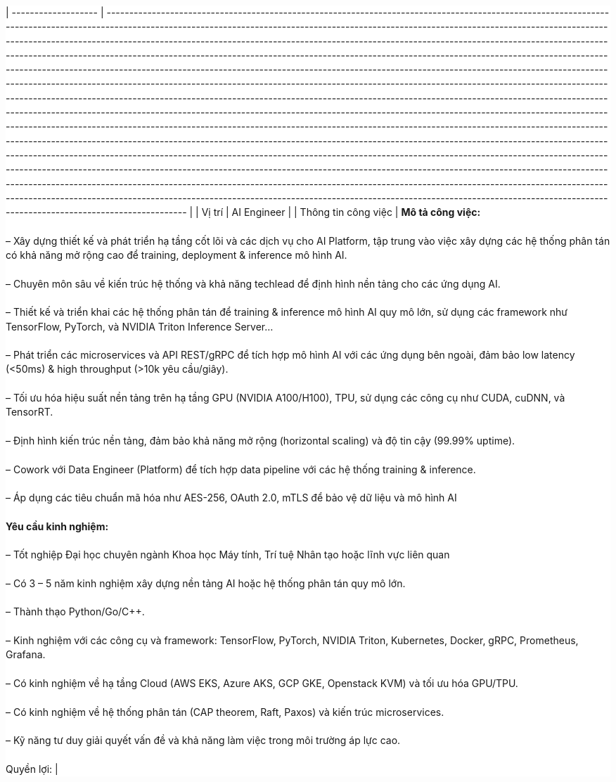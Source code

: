| ------------------- | -------------------------------------------------------------------------------------------------------------------------------------------------------------------------------------------------------------------------------------------------------------------------------------------------------------------------------------------------------------------------------------------------------------------------------------------------------------------------------------------------------------------------------------------------------------------------------------------------------------------------------------------------------------------------------------------------------------------------------------------------------------------------------------------------------------------------------------------------------------------------------------------------------------------------------------------------------------------------------------------------------------------------------------------------------------------------------------------------------------------------------------------------------------------------------------------------------------------------------------------------------------------------------------------------------------------------------------------------------------------------------------------------------------------------------------------------------------------------------------------------------------------------------------------------------------------------------------------------------------------------------------------------------------------------------------------------------------------------------------------------------------------------------------------------------------------------------------------------------------------------------------------------------------------------------------------------------- |
| Vị trí              | AI Engineer                                                                                                                                                                                                                                                                                                                                                                                                                                                                                                                                                                                                                                                                                                                                                                                                                                                                                                                                                                                                                                                                                                                                                                                                                                                                                                                                                                                                                                                                                                                                                                                                                                                                                                                                                                                                                                                                                                                                              |
| Thông tin công việc | **Mô tả công việc:**<br><br>– Xây dựng thiết kế và phát triển hạ tầng cốt lõi và các dịch vụ cho AI Platform, tập trung vào việc xây dựng các hệ thống phân tán có khả năng mở rộng cao để training, deployment & inference mô hình AI. <br><br>– Chuyên môn sâu về kiến trúc hệ thống và khả năng techlead để định hình nền tảng cho các ứng dụng AI. <br><br>– Thiết kế và triển khai các hệ thống phân tán để training & inference mô hình AI quy mô lớn, sử dụng các framework như TensorFlow, PyTorch, và NVIDIA Triton Inference Server… <br><br>– Phát triển các microservices và API REST/gRPC để tích hợp mô hình AI với các ứng dụng bên ngoài, đảm bảo low latency (<50ms) & high throughput (>10k yêu cầu/giây). <br><br>– Tối ưu hóa hiệu suất nền tảng trên hạ tầng GPU (NVIDIA A100/H100), TPU, sử dụng các công cụ như CUDA, cuDNN, và TensorRT. <br><br>– Định hình kiến trúc nền tảng, đảm bảo khả năng mở rộng (horizontal scaling) và độ tin cậy (99.99% uptime). <br><br>– Cowork với Data Engineer (Platform) để tích hợp data pipeline với các hệ thống training & inference. <br><br>– Áp dụng các tiêu chuẩn mã hóa như AES-256, OAuth 2.0, mTLS để bảo vệ dữ liệu và mô hình AI <br><br>**Yêu cầu kinh nghiệm:** <br><br>– Tốt nghiệp Đại học chuyên ngành Khoa học Máy tính, Trí tuệ Nhân tạo hoặc lĩnh vực liên quan<br><br>– Có 3 – 5 năm kinh nghiệm xây dựng nền tảng AI hoặc hệ thống phân tán quy mô lớn. <br><br>– Thành thạo Python/Go/C++. <br><br>– Kinh nghiệm với các công cụ và framework: TensorFlow, PyTorch, NVIDIA Triton, Kubernetes, Docker, gRPC, Prometheus, Grafana. <br><br>– Có kinh nghiệm về hạ tầng Cloud (AWS EKS, Azure AKS, GCP GKE, Openstack KVM) và tối ưu hóa GPU/TPU. <br><br>– Có kinh nghiệm về hệ thống phân tán (CAP theorem, Raft, Paxos) và kiến trúc microservices. <br><br>– Kỹ năng tư duy giải quyết vấn đề và khả năng làm việc trong môi trường áp lực cao. <br><br>Quyền lợi: |